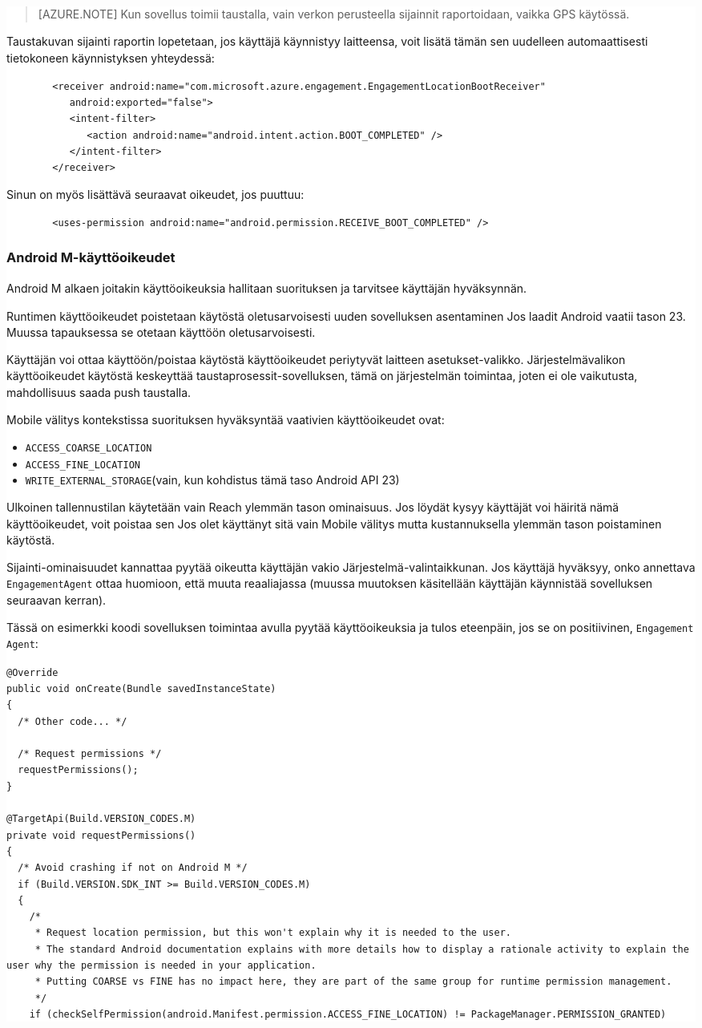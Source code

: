 > [AZURE.NOTE] Kun sovellus toimii taustalla, vain verkon perusteella sijainnit raportoidaan, vaikka GPS käytössä.

Taustakuvan sijainti raportin lopetetaan, jos käyttäjä käynnistyy laitteensa, voit lisätä tämän sen uudelleen automaattisesti tietokoneen käynnistyksen yhteydessä:

            <receiver android:name="com.microsoft.azure.engagement.EngagementLocationBootReceiver"
               android:exported="false">
               <intent-filter>
                  <action android:name="android.intent.action.BOOT_COMPLETED" />
               </intent-filter>
            </receiver>

Sinun on myös lisättävä seuraavat oikeudet, jos puuttuu:

            <uses-permission android:name="android.permission.RECEIVE_BOOT_COMPLETED" />

### <a name="android-m-permissions"></a>Android M-käyttöoikeudet

Android M alkaen joitakin käyttöoikeuksia hallitaan suorituksen ja tarvitsee käyttäjän hyväksynnän.

Runtimen käyttöoikeudet poistetaan käytöstä oletusarvoisesti uuden sovelluksen asentaminen Jos laadit Android vaatii tason 23. Muussa tapauksessa se otetaan käyttöön oletusarvoisesti.

Käyttäjän voi ottaa käyttöön/poistaa käytöstä käyttöoikeudet periytyvät laitteen asetukset-valikko. Järjestelmävalikon käyttöoikeudet käytöstä keskeyttää taustaprosessit-sovelluksen, tämä on järjestelmän toimintaa, joten ei ole vaikutusta, mahdollisuus saada push taustalla.

Mobile välitys kontekstissa suorituksen hyväksyntää vaativien käyttöoikeudet ovat:

- `ACCESS_COARSE_LOCATION`
- `ACCESS_FINE_LOCATION`
- `WRITE_EXTERNAL_STORAGE`(vain, kun kohdistus tämä taso Android API 23)

Ulkoinen tallennustilan käytetään vain Reach ylemmän tason ominaisuus. Jos löydät kysyy käyttäjät voi häiritä nämä käyttöoikeudet, voit poistaa sen Jos olet käyttänyt sitä vain Mobile välitys mutta kustannuksella ylemmän tason poistaminen käytöstä.

Sijainti-ominaisuudet kannattaa pyytää oikeutta käyttäjän vakio Järjestelmä-valintaikkunan. Jos käyttäjä hyväksyy, onko annettava ``EngagementAgent`` ottaa huomioon, että muuta reaaliajassa (muussa muutoksen käsitellään käyttäjän käynnistää sovelluksen seuraavan kerran).

Tässä on esimerkki koodi sovelluksen toimintaa avulla pyytää käyttöoikeuksia ja tulos eteenpäin, jos se on positiivinen, ``EngagementAgent``:

    @Override
    public void onCreate(Bundle savedInstanceState)
    {
      /* Other code... */

      /* Request permissions */
      requestPermissions();
    }

    @TargetApi(Build.VERSION_CODES.M)
    private void requestPermissions()
    {
      /* Avoid crashing if not on Android M */
      if (Build.VERSION.SDK_INT >= Build.VERSION_CODES.M)
      {
        /*
         * Request location permission, but this won't explain why it is needed to the user.
         * The standard Android documentation explains with more details how to display a rationale activity to explain the user why the permission is needed in your application.
         * Putting COARSE vs FINE has no impact here, they are part of the same group for runtime permission management.
         */
        if (checkSelfPermission(android.Manifest.permission.ACCESS_FINE_LOCATION) != PackageManager.PERMISSION_GRANTED)

[Device API]: http://go.microsoft.com/?linkid=9876094
